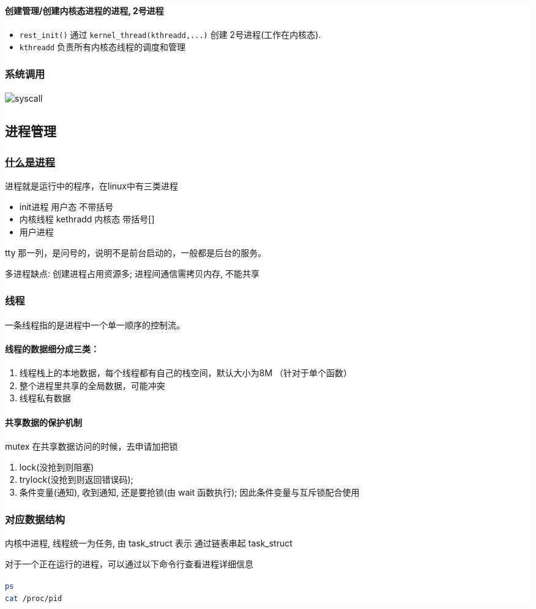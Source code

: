 #### 创建管理/创建内核态进程的进程, 2号进程

- `rest_init()` 通过 `kernel_thread(kthreadd,...)` 创建 2号进程(工作在内核态).    
-  `kthreadd` 负责所有内核态线程的调度和管理




### 系统调用

![syscall](https://run-dream.github.io/img/post/syscall.png)



## 进程管理

### [什么是进程](https://www.ruanyifeng.com/blog/2013/04/processes_and_threads.html)

进程就是运行中的程序，在linux中有三类进程

- init进程 用户态 不带括号
- 内核线程 kethradd 内核态 带括号[]
- 用户进程 

tty 那一列，是问号的，说明不是前台启动的，一般都是后台的服务。

多进程缺点:  创建进程占用资源多; 进程间通信需拷贝内存, 不能共享

### 线程

 一条线程指的是进程中一个单一顺序的控制流。

#### 线程的数据细分成三类：

1. 线程栈上的本地数据，每个线程都有自己的栈空间，默认大小为8M （针对于单个函数）
2. 整个进程里共享的全局数据，可能冲突
3. 线程私有数据

#### 共享数据的保护机制

mutex 在共享数据访问的时候，去申请加把锁

1.  lock(没抢到则阻塞)
2.  trylock(没抢到则返回错误码); 
3.  条件变量(通知), 收到通知, 还是要抢锁(由 wait 函数执行); 因此条件变量与互斥锁配合使用   



### 对应数据结构

内核中进程, 线程统一为任务, 由 task_struct 表示  通过链表串起 task_struct

对于一个正在运行的进程，可以通过以下命令行查看进程详细信息

```bash
ps 
cat /proc/pid
```
